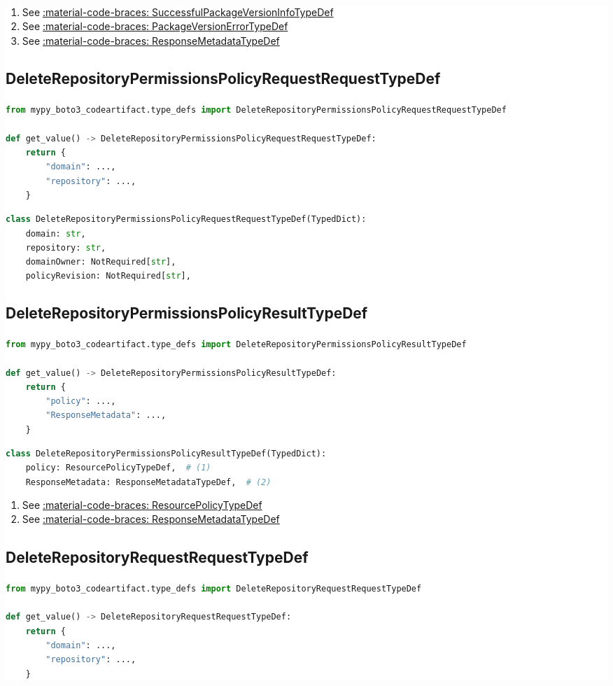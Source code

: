 1. See [:material-code-braces: SuccessfulPackageVersionInfoTypeDef](./type_defs.md#successfulpackageversioninfotypedef) 
2. See [:material-code-braces: PackageVersionErrorTypeDef](./type_defs.md#packageversionerrortypedef) 
3. See [:material-code-braces: ResponseMetadataTypeDef](./type_defs.md#responsemetadatatypedef) 
## DeleteRepositoryPermissionsPolicyRequestRequestTypeDef

```python title="Usage Example"
from mypy_boto3_codeartifact.type_defs import DeleteRepositoryPermissionsPolicyRequestRequestTypeDef

def get_value() -> DeleteRepositoryPermissionsPolicyRequestRequestTypeDef:
    return {
        "domain": ...,
        "repository": ...,
    }
```

```python title="Definition"
class DeleteRepositoryPermissionsPolicyRequestRequestTypeDef(TypedDict):
    domain: str,
    repository: str,
    domainOwner: NotRequired[str],
    policyRevision: NotRequired[str],
```

## DeleteRepositoryPermissionsPolicyResultTypeDef

```python title="Usage Example"
from mypy_boto3_codeartifact.type_defs import DeleteRepositoryPermissionsPolicyResultTypeDef

def get_value() -> DeleteRepositoryPermissionsPolicyResultTypeDef:
    return {
        "policy": ...,
        "ResponseMetadata": ...,
    }
```

```python title="Definition"
class DeleteRepositoryPermissionsPolicyResultTypeDef(TypedDict):
    policy: ResourcePolicyTypeDef,  # (1)
    ResponseMetadata: ResponseMetadataTypeDef,  # (2)
```

1. See [:material-code-braces: ResourcePolicyTypeDef](./type_defs.md#resourcepolicytypedef) 
2. See [:material-code-braces: ResponseMetadataTypeDef](./type_defs.md#responsemetadatatypedef) 
## DeleteRepositoryRequestRequestTypeDef

```python title="Usage Example"
from mypy_boto3_codeartifact.type_defs import DeleteRepositoryRequestRequestTypeDef

def get_value() -> DeleteRepositoryRequestRequestTypeDef:
    return {
        "domain": ...,
        "repository": ...,
    }
```
